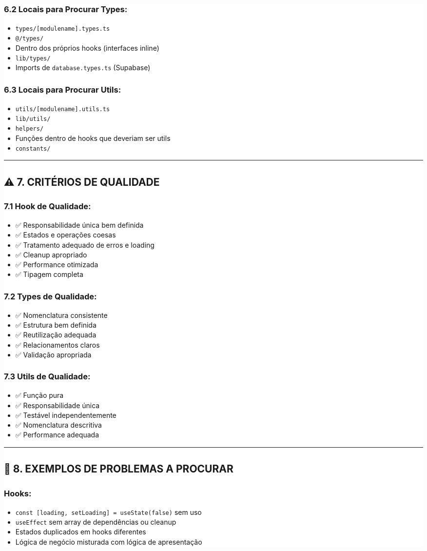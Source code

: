 ### 6.2 Locais para Procurar Types:
- `types/[modulename].types.ts`
- `@/types/`
- Dentro dos próprios hooks (interfaces inline)
- `lib/types/`
- Imports de `database.types.ts` (Supabase)

### 6.3 Locais para Procurar Utils:
- `utils/[modulename].utils.ts`
- `lib/utils/`
- `helpers/`
- Funções dentro de hooks que deveriam ser utils
- `constants/`

---

## ⚠️ 7. CRITÉRIOS DE QUALIDADE

### 7.1 Hook de Qualidade:
- ✅ Responsabilidade única bem definida
- ✅ Estados e operações coesas
- ✅ Tratamento adequado de erros e loading
- ✅ Cleanup apropriado
- ✅ Performance otimizada
- ✅ Tipagem completa

### 7.2 Types de Qualidade:
- ✅ Nomenclatura consistente
- ✅ Estrutura bem definida
- ✅ Reutilização adequada
- ✅ Relacionamentos claros
- ✅ Validação apropriada

### 7.3 Utils de Qualidade:
- ✅ Função pura
- ✅ Responsabilidade única
- ✅ Testável independentemente
- ✅ Nomenclatura descritiva
- ✅ Performance adequada

---

## 🎯 8. EXEMPLOS DE PROBLEMAS A PROCURAR

### Hooks:
- `const [loading, setLoading] = useState(false)` sem uso
- `useEffect` sem array de dependências ou cleanup
- Estados duplicados em hooks diferentes
- Lógica de negócio misturada com lógica de apresentação
